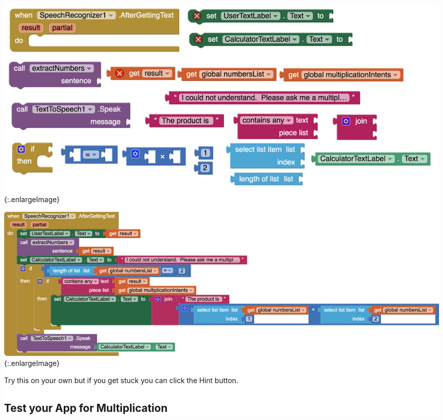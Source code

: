 ![when SpeechRecognizer gets text hint](../images/voiceCalculator/whenSpeechRecognizer1AfterGettingText1.png){:.enlargeImage}

<hint markdown="block" title="Check my solution">

![when SpeechRecognizer gets text partial solution](../images/voiceCalculator/whenSpeechRecognizer1AfterGettingText2.png){:.enlargeImage}

</hint>
</hint>
</hint>
Try this on your own but if you get stuck you can click the Hint button.

## Test your App for Multiplication
